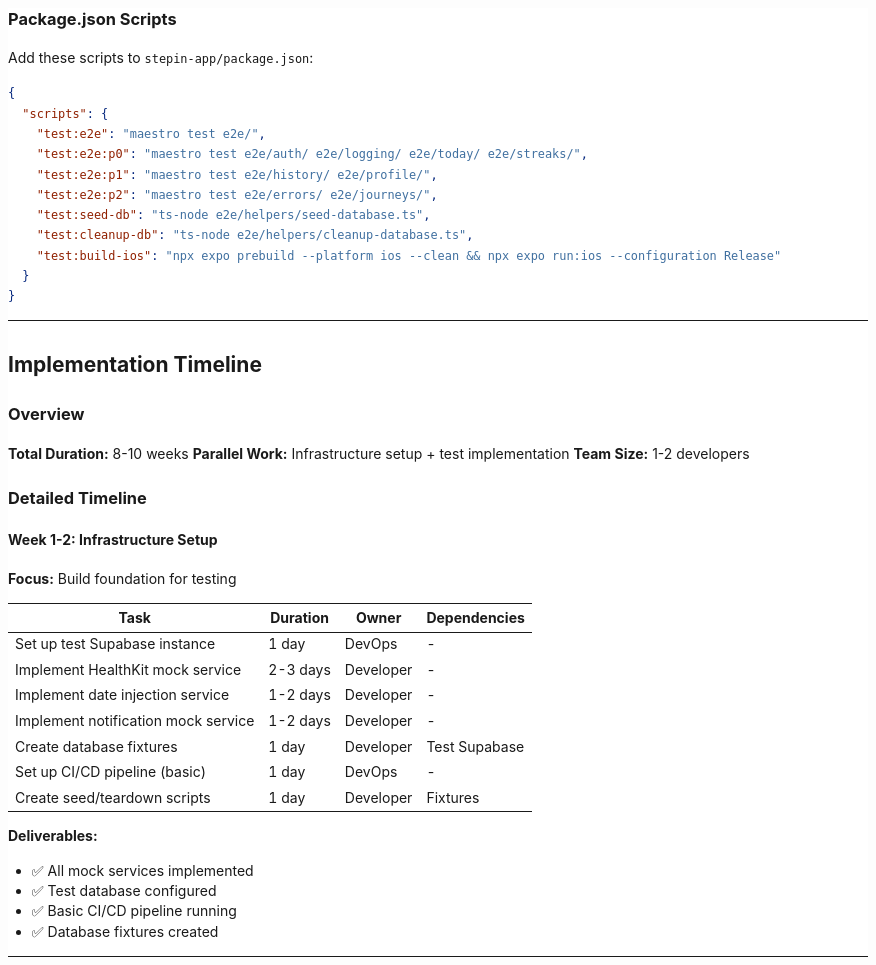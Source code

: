 
### Package.json Scripts

Add these scripts to `stepin-app/package.json`:

```json
{
  "scripts": {
    "test:e2e": "maestro test e2e/",
    "test:e2e:p0": "maestro test e2e/auth/ e2e/logging/ e2e/today/ e2e/streaks/",
    "test:e2e:p1": "maestro test e2e/history/ e2e/profile/",
    "test:e2e:p2": "maestro test e2e/errors/ e2e/journeys/",
    "test:seed-db": "ts-node e2e/helpers/seed-database.ts",
    "test:cleanup-db": "ts-node e2e/helpers/cleanup-database.ts",
    "test:build-ios": "npx expo prebuild --platform ios --clean && npx expo run:ios --configuration Release"
  }
}
```

---

## Implementation Timeline

### Overview

**Total Duration:** 8-10 weeks
**Parallel Work:** Infrastructure setup + test implementation
**Team Size:** 1-2 developers

### Detailed Timeline

#### Week 1-2: Infrastructure Setup
**Focus:** Build foundation for testing

| Task | Duration | Owner | Dependencies |
|------|----------|-------|--------------|
| Set up test Supabase instance | 1 day | DevOps | - |
| Implement HealthKit mock service | 2-3 days | Developer | - |
| Implement date injection service | 1-2 days | Developer | - |
| Implement notification mock service | 1-2 days | Developer | - |
| Create database fixtures | 1 day | Developer | Test Supabase |
| Set up CI/CD pipeline (basic) | 1 day | DevOps | - |
| Create seed/teardown scripts | 1 day | Developer | Fixtures |

**Deliverables:**
- ✅ All mock services implemented
- ✅ Test database configured
- ✅ Basic CI/CD pipeline running
- ✅ Database fixtures created

---